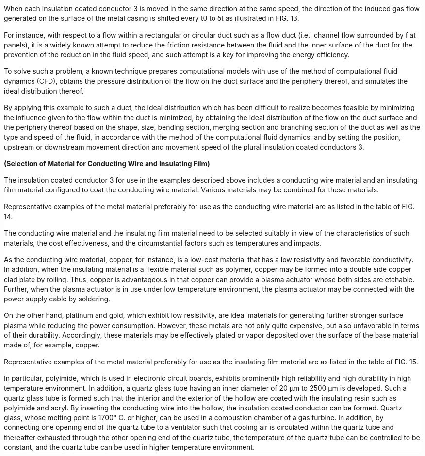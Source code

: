 When each insulation coated conductor 3 is moved in the same direction at the same speed, the direction of the induced gas flow generated on the surface of the metal casing is shifted every t0 to δt as illustrated in FIG. 13.

For instance, with respect to a flow within a rectangular or circular duct such as a flow duct (i.e., channel flow surrounded by flat panels), it is a widely known attempt to reduce the friction resistance between the fluid and the inner surface of the duct for the prevention of the reduction in the fluid speed, and such attempt is a key for improving the energy efficiency.

To solve such a problem, a known technique prepares computational models with use of the method of computational fluid dynamics (CFD), obtains the pressure distribution of the flow on the duct surface and the periphery thereof, and simulates the ideal distribution thereof.

By applying this example to such a duct, the ideal distribution which has been difficult to realize becomes feasible by minimizing the influence given to the flow within the duct is minimized, by obtaining the ideal distribution of the flow on the duct surface and the periphery thereof based on the shape, size, bending section, merging section and branching section of the duct as well as the type and speed of the fluid, in accordance with the method of the computational fluid dynamics, and by setting the position, upstream or downstream movement direction and movement speed of the plural insulation coated conductors 3.

**(Selection of Material for Conducting Wire and Insulating Film)**

The insulation coated conductor 3 for use in the examples described above includes a conducting wire material and an insulating film material configured to coat the conducting wire material. Various materials may be combined for these materials.

Representative examples of the metal material preferably for use as the conducting wire material are as listed in the table of FIG. 14.

The conducting wire material and the insulating film material need to be selected suitably in view of the characteristics of such materials, the cost effectiveness, and the circumstantial factors such as temperatures and impacts.

As the conducting wire material, copper, for instance, is a low-cost material that has a low resistivity and favorable conductivity. In addition, when the insulating material is a flexible material such as polymer, copper may be formed into a double side copper clad plate by rolling. Thus, copper is advantageous in that copper can provide a plasma actuator whose both sides are etchable. Further, when the plasma actuator is in use under low temperature environment, the plasma actuator may be connected with the power supply cable by soldering.

On the other hand, platinum and gold, which exhibit low resistivity, are ideal materials for generating further stronger surface plasma while reducing the power consumption. However, these metals are not only quite expensive, but also unfavorable in terms of their durability. Accordingly, these materials may be effectively plated or vapor deposited over the surface of the base material made of, for example, copper.

Representative examples of the metal material preferably for use as the insulating film material are as listed in the table of FIG. 15.

In particular, polyimide, which is used in electronic circuit boards, exhibits prominently high reliability and high durability in high temperature environment. In addition, a quartz glass tube having an inner diameter of 20 μm to 2500 μm is developed. Such a quartz glass tube is formed such that the interior and the exterior of the hollow are coated with the insulating resin such as polyimide and acryl. By inserting the conducting wire into the hollow, the insulation coated conductor can be formed. Quartz glass, whose melting point is 1700° C. or higher, can be used in a combustion chamber of a gas turbine. In addition, by connecting one opening end of the quartz tube to a ventilator such that cooling air is circulated within the quartz tube and thereafter exhausted through the other opening end of the quartz tube, the temperature of the quartz tube can be controlled to be constant, and the quartz tube can be used in higher temperature environment.
